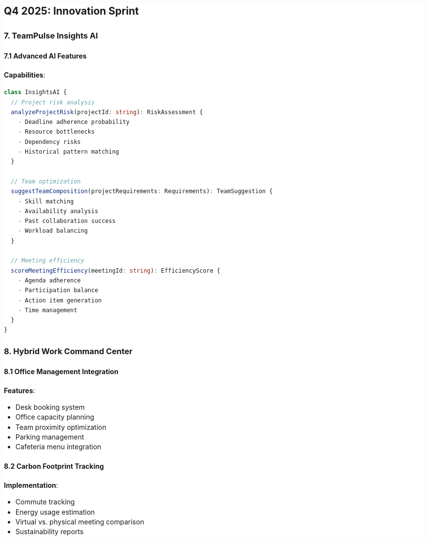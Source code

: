 ## Q4 2025: Innovation Sprint

### 7. TeamPulse Insights AI

#### 7.1 Advanced AI Features
**Capabilities**:
```typescript
class InsightsAI {
  // Project risk analysis
  analyzeProjectRisk(projectId: string): RiskAssessment {
    - Deadline adherence probability
    - Resource bottlenecks
    - Dependency risks
    - Historical pattern matching
  }
  
  // Team optimization
  suggestTeamComposition(projectRequirements: Requirements): TeamSuggestion {
    - Skill matching
    - Availability analysis
    - Past collaboration success
    - Workload balancing
  }
  
  // Meeting efficiency
  scoreMeetingEfficiency(meetingId: string): EfficiencyScore {
    - Agenda adherence
    - Participation balance
    - Action item generation
    - Time management
  }
}
```

### 8. Hybrid Work Command Center

#### 8.1 Office Management Integration
**Features**:
- Desk booking system
- Office capacity planning
- Team proximity optimization
- Parking management
- Cafeteria menu integration

#### 8.2 Carbon Footprint Tracking
**Implementation**:
- Commute tracking
- Energy usage estimation
- Virtual vs. physical meeting comparison
- Sustainability reports
